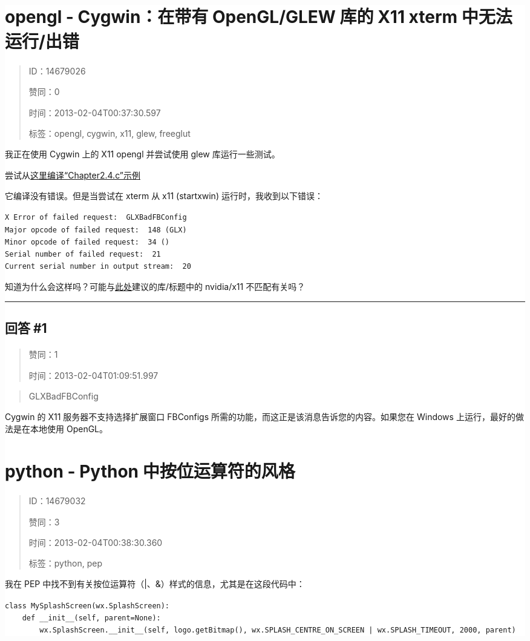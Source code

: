 # opengl - Cygwin：在带有 OpenGL/GLEW 库的 X11 xterm 中无法运行/出错

> ID：14679026
> 
> 赞同：0
> 
> 时间：2013-02-04T00:37:30.597
> 
> 标签：opengl, cygwin, x11, glew, freeglut

我正在使用 Cygwin 上的 X11 opengl 并尝试使用 glew 库运行一些测试。

尝试从[这里编译“Chapter2.4.c”示例](http://openglbook-samples.googlecode.com/svn/trunk/Chapter%202/)

它编译没有错误。但是当尝试在 xterm 从 x11 (startxwin) 运行时，我收到以下错误：

```
X Error of failed request:  GLXBadFBConfig
Major opcode of failed request:  148 (GLX)
Minor opcode of failed request:  34 ()
Serial number of failed request:  21
Current serial number in output stream:  20 
```

知道为什么会这样吗？可能与[此处](https://stackoverflow.com/questions/7052624/glcreateshader-returns-0-need-help-debugging)建议的库/标题中的 nvidia/x11 不匹配有关吗？

* * *

## 回答 #1

> 赞同：1
> 
> 时间：2013-02-04T01:09:51.997

> GLXBadFBConfig

Cygwin 的 X11 服务器不支持选择扩展窗口 FBConfigs 所需的功能，而这正是该消息告诉您的内容。如果您在 Windows 上运行，最好的做法是在本地使用 OpenGL。

# python - Python 中按位运算符的风格

> ID：14679032
> 
> 赞同：3
> 
> 时间：2013-02-04T00:38:30.360
> 
> 标签：python, pep

我在 PEP 中找不到有关按位运算符（|、&）样式的信息，尤其是在这段代码中：

```
class MySplashScreen(wx.SplashScreen):
    def __init__(self, parent=None):
        wx.SplashScreen.__init__(self, logo.getBitmap(), wx.SPLASH_CENTRE_ON_SCREEN | wx.SPLASH_TIMEOUT, 2000, parent) 
```
